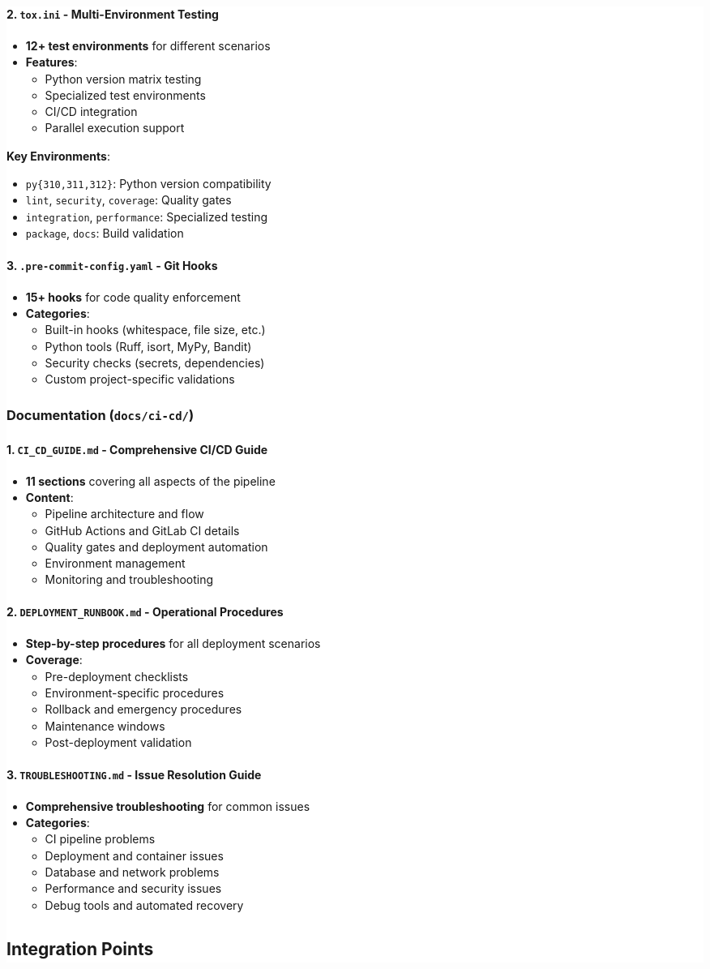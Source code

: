 #### 2. `tox.ini` - Multi-Environment Testing
- **12+ test environments** for different scenarios
- **Features**:
  - Python version matrix testing
  - Specialized test environments
  - CI/CD integration
  - Parallel execution support

**Key Environments**:
- `py{310,311,312}`: Python version compatibility
- `lint`, `security`, `coverage`: Quality gates
- `integration`, `performance`: Specialized testing
- `package`, `docs`: Build validation

#### 3. `.pre-commit-config.yaml` - Git Hooks
- **15+ hooks** for code quality enforcement
- **Categories**:
  - Built-in hooks (whitespace, file size, etc.)
  - Python tools (Ruff, isort, MyPy, Bandit)
  - Security checks (secrets, dependencies)
  - Custom project-specific validations

### Documentation (`docs/ci-cd/`)

#### 1. `CI_CD_GUIDE.md` - Comprehensive CI/CD Guide
- **11 sections** covering all aspects of the pipeline
- **Content**:
  - Pipeline architecture and flow
  - GitHub Actions and GitLab CI details
  - Quality gates and deployment automation
  - Environment management
  - Monitoring and troubleshooting

#### 2. `DEPLOYMENT_RUNBOOK.md` - Operational Procedures
- **Step-by-step procedures** for all deployment scenarios
- **Coverage**:
  - Pre-deployment checklists
  - Environment-specific procedures
  - Rollback and emergency procedures
  - Maintenance windows
  - Post-deployment validation

#### 3. `TROUBLESHOOTING.md` - Issue Resolution Guide
- **Comprehensive troubleshooting** for common issues
- **Categories**:
  - CI pipeline problems
  - Deployment and container issues
  - Database and network problems
  - Performance and security issues
  - Debug tools and automated recovery

## Integration Points
